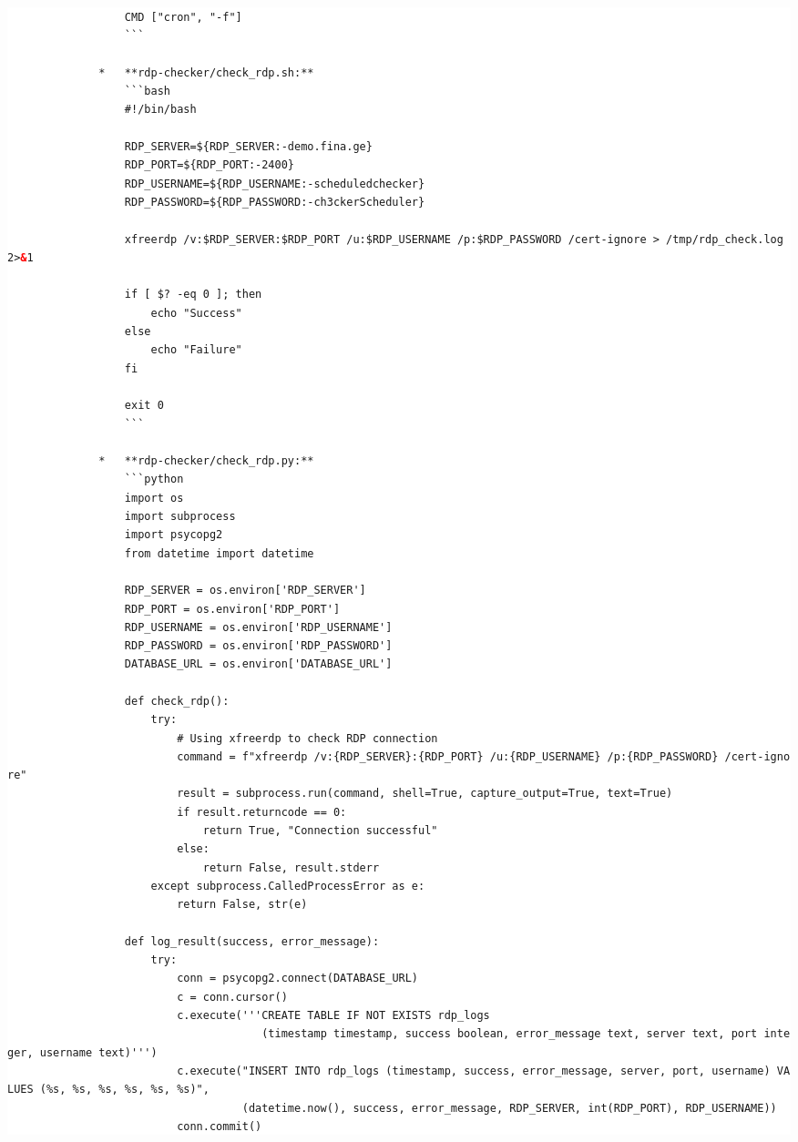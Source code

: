 ```xml
                  CMD ["cron", "-f"]
                  ```

              *   **rdp-checker/check_rdp.sh:**
                  ```bash
                  #!/bin/bash

                  RDP_SERVER=${RDP_SERVER:-demo.fina.ge}
                  RDP_PORT=${RDP_PORT:-2400}
                  RDP_USERNAME=${RDP_USERNAME:-scheduledchecker}
                  RDP_PASSWORD=${RDP_PASSWORD:-ch3ckerScheduler}

                  xfreerdp /v:$RDP_SERVER:$RDP_PORT /u:$RDP_USERNAME /p:$RDP_PASSWORD /cert-ignore > /tmp/rdp_check.log 2>&1

                  if [ $? -eq 0 ]; then
                      echo "Success"
                  else
                      echo "Failure"
                  fi

                  exit 0
                  ```

              *   **rdp-checker/check_rdp.py:**
                  ```python
                  import os
                  import subprocess
                  import psycopg2
                  from datetime import datetime

                  RDP_SERVER = os.environ['RDP_SERVER']
                  RDP_PORT = os.environ['RDP_PORT']
                  RDP_USERNAME = os.environ['RDP_USERNAME']
                  RDP_PASSWORD = os.environ['RDP_PASSWORD']
                  DATABASE_URL = os.environ['DATABASE_URL']

                  def check_rdp():
                      try:
                          # Using xfreerdp to check RDP connection
                          command = f"xfreerdp /v:{RDP_SERVER}:{RDP_PORT} /u:{RDP_USERNAME} /p:{RDP_PASSWORD} /cert-ignore"
                          result = subprocess.run(command, shell=True, capture_output=True, text=True)
                          if result.returncode == 0:
                              return True, "Connection successful"
                          else:
                              return False, result.stderr
                      except subprocess.CalledProcessError as e:
                          return False, str(e)

                  def log_result(success, error_message):
                      try:
                          conn = psycopg2.connect(DATABASE_URL)
                          c = conn.cursor()
                          c.execute('''CREATE TABLE IF NOT EXISTS rdp_logs
                                       (timestamp timestamp, success boolean, error_message text, server text, port integer, username text)''')
                          c.execute("INSERT INTO rdp_logs (timestamp, success, error_message, server, port, username) VALUES (%s, %s, %s, %s, %s, %s)",
                                    (datetime.now(), success, error_message, RDP_SERVER, int(RDP_PORT), RDP_USERNAME))
                          conn.commit()
```